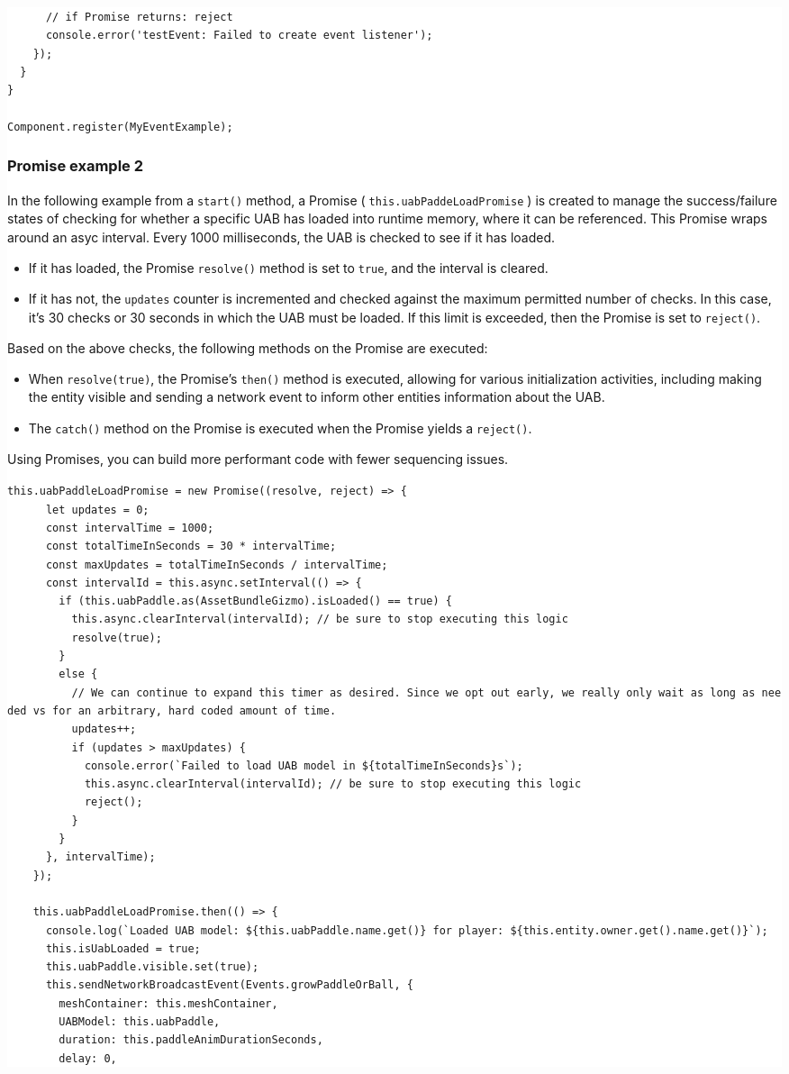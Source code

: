 ```
      // if Promise returns: reject
      console.error('testEvent: Failed to create event listener');
    });
  }
}

Component.register(MyEventExample);
```

### Promise example 2

In the following example from a `start()` method, a Promise ( `this.uabPaddeLoadPromise` ) is created to manage the success/failure states of checking for whether a specific UAB has loaded into runtime memory, where it can be referenced. This Promise wraps around an asyc interval. Every 1000 milliseconds, the UAB is checked to see if it has loaded.

*   If it has loaded, the Promise `resolve()` method is set to `true`, and the interval is cleared.

*   If it has not, the `updates` counter is incremented and checked against the maximum permitted number of checks. In this case, it’s 30 checks or 30 seconds in which the UAB must be loaded. If this limit is exceeded, then the Promise is set to `reject()`.

Based on the above checks, the following methods on the Promise are executed:

*   When `resolve(true)`, the Promise’s `then()` method is executed, allowing for various initialization activities, including making the entity visible and sending a network event to inform other entities information about the UAB.

*   The `catch()` method on the Promise is executed when the Promise yields a `reject()`.

Using Promises, you can build more performant code with fewer sequencing issues.

```
this.uabPaddleLoadPromise = new Promise((resolve, reject) => {
      let updates = 0;
      const intervalTime = 1000;
      const totalTimeInSeconds = 30 * intervalTime;
      const maxUpdates = totalTimeInSeconds / intervalTime;
      const intervalId = this.async.setInterval(() => {
        if (this.uabPaddle.as(AssetBundleGizmo).isLoaded() == true) {
          this.async.clearInterval(intervalId); // be sure to stop executing this logic
          resolve(true);
        }
        else {
          // We can continue to expand this timer as desired. Since we opt out early, we really only wait as long as needed vs for an arbitrary, hard coded amount of time.
          updates++;
          if (updates > maxUpdates) {
            console.error(`Failed to load UAB model in ${totalTimeInSeconds}s`);
            this.async.clearInterval(intervalId); // be sure to stop executing this logic
            reject();
          }
        }
      }, intervalTime);
    });

    this.uabPaddleLoadPromise.then(() => {
      console.log(`Loaded UAB model: ${this.uabPaddle.name.get()} for player: ${this.entity.owner.get().name.get()}`);
      this.isUabLoaded = true;
      this.uabPaddle.visible.set(true);
      this.sendNetworkBroadcastEvent(Events.growPaddleOrBall, {
        meshContainer: this.meshContainer,
        UABModel: this.uabPaddle,
        duration: this.paddleAnimDurationSeconds,
        delay: 0,
```